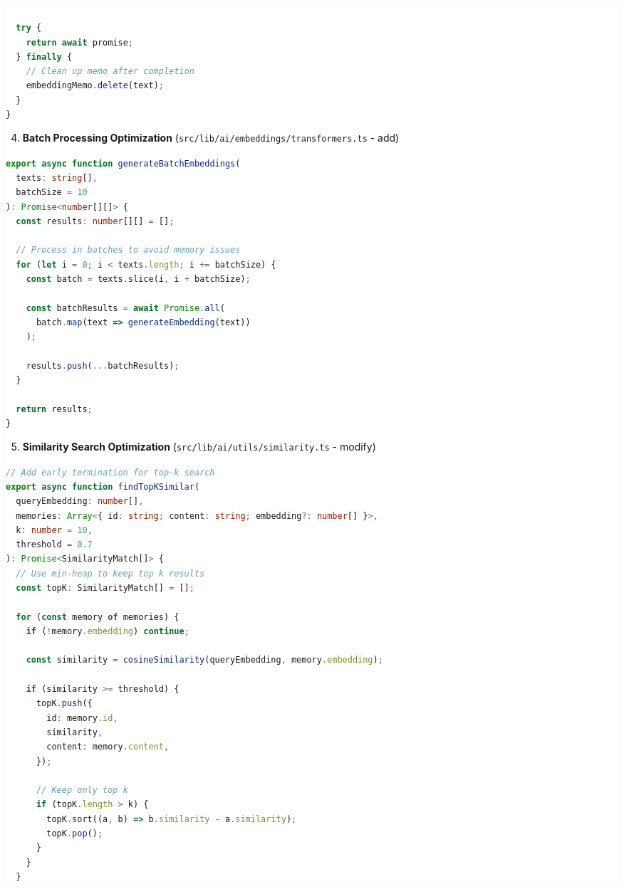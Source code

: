 ```typescript

  try {
    return await promise;
  } finally {
    // Clean up memo after completion
    embeddingMemo.delete(text);
  }
}
```

4. **Batch Processing Optimization** (`src/lib/ai/embeddings/transformers.ts` - add)
```typescript
export async function generateBatchEmbeddings(
  texts: string[],
  batchSize = 10
): Promise<number[][]> {
  const results: number[][] = [];

  // Process in batches to avoid memory issues
  for (let i = 0; i < texts.length; i += batchSize) {
    const batch = texts.slice(i, i + batchSize);

    const batchResults = await Promise.all(
      batch.map(text => generateEmbedding(text))
    );

    results.push(...batchResults);
  }

  return results;
}
```

5. **Similarity Search Optimization** (`src/lib/ai/utils/similarity.ts` - modify)
```typescript
// Add early termination for top-k search
export async function findTopKSimilar(
  queryEmbedding: number[],
  memories: Array<{ id: string; content: string; embedding?: number[] }>,
  k: number = 10,
  threshold = 0.7
): Promise<SimilarityMatch[]> {
  // Use min-heap to keep top k results
  const topK: SimilarityMatch[] = [];

  for (const memory of memories) {
    if (!memory.embedding) continue;

    const similarity = cosineSimilarity(queryEmbedding, memory.embedding);

    if (similarity >= threshold) {
      topK.push({
        id: memory.id,
        similarity,
        content: memory.content,
      });

      // Keep only top k
      if (topK.length > k) {
        topK.sort((a, b) => b.similarity - a.similarity);
        topK.pop();
      }
    }
  }
```
